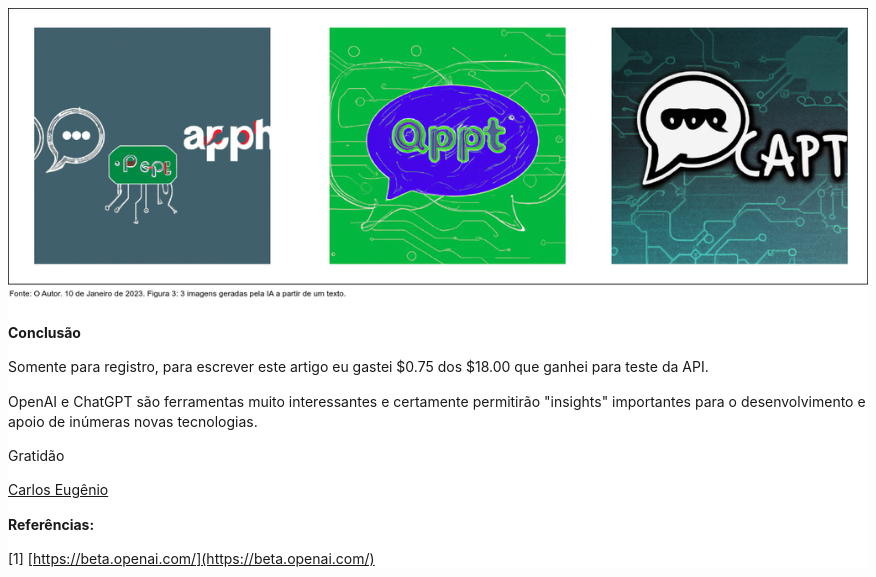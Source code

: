 ![](img/3.png)


**Conclusão**

Somente para registro, para escrever este artigo eu gastei \$0.75 dos \$18.00 que ganhei para teste da API. 

OpenAI e ChatGPT são ferramentas muito interessantes e certamente permitirão "insights" importantes para o desenvolvimento e apoio de inúmeras novas tecnologias.

Gratidão

[Carlos Eugênio](https://github.com/carlosemsantana)


**Referências:**<p>
[1] [https://beta.openai.com/](https://beta.openai.com/) 
